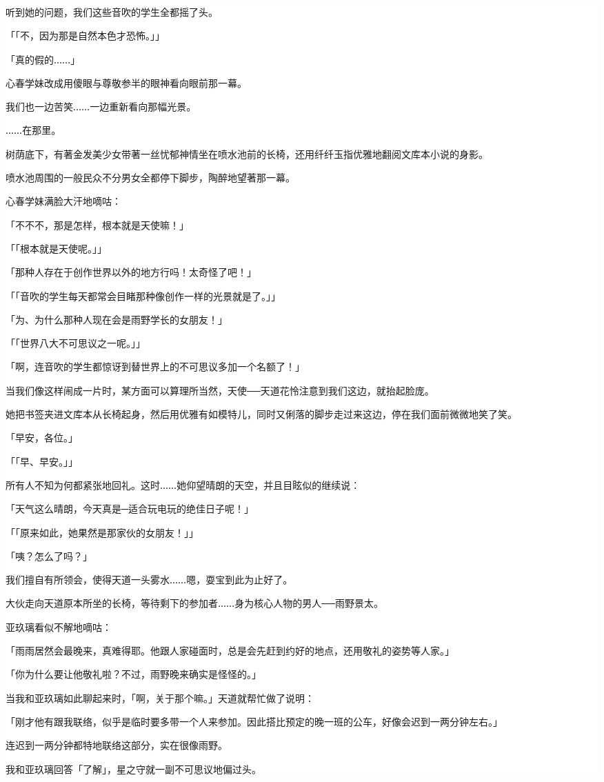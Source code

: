 听到她的问题，我们这些音吹的学生全都摇了头。

「「不，因为那是自然本色才恐怖。」」

「真的假的……」

心春学妹改成用傻眼与尊敬参半的眼神看向眼前那一幕。

我们也一边苦笑……一边重新看向那幅光景。

……在那里。

树荫底下，有著金发美少女带著一丝忧郁神情坐在喷水池前的长椅，还用纤纤玉指优雅地翻阅文库本小说的身影。

喷水池周围的一般民众不分男女全都停下脚步，陶醉地望著那一幕。

心春学妹满脸大汗地嘀咕：

「不不不，那是怎样，根本就是天使嘛！」

「「根本就是天使呢。」」

「那种人存在于创作世界以外的地方行吗！太奇怪了吧！」

「「音吹的学生每天都常会目睹那种像创作一样的光景就是了。」」

「为、为什么那种人现在会是雨野学长的女朋友！」

「「世界八大不可思议之一呢。」」

「啊，连音吹的学生都惊讶到替世界上的不可思议多加一个名额了！」

当我们像这样闹成一片时，某方面可以算理所当然，天使──天道花怜注意到我们这边，就抬起脸庞。

她把书签夹进文库本从长椅起身，然后用优雅有如模特儿，同时又俐落的脚步走过来这边，停在我们面前微微地笑了笑。

「早安，各位。」

「「早、早安。」」

所有人不知为何都紧张地回礼。这时……她仰望晴朗的天空，并且目眩似的继续说：

「天气这么晴朗，今天真是─适合玩电玩的绝佳日子呢！」

「「原来如此，她果然是那家伙的女朋友！」」

「咦？怎么了吗？」

我们擅自有所领会，使得天道一头雾水……嗯，耍宝到此为止好了。

大伙走向天道原本所坐的长椅，等待剩下的参加者……身为核心人物的男人──雨野景太。

亚玖璃看似不解地嘀咕：

「雨雨居然会最晚来，真难得耶。他跟人家碰面时，总是会先赶到约好的地点，还用敬礼的姿势等人家。」

「你为什么要让他敬礼啦？不过，雨野晚来确实是怪怪的。」

当我和亚玖璃如此聊起来时，「啊，关于那个嘛。」天道就帮忙做了说明：

「刚才他有跟我联络，似乎是临时要多带一个人来参加。因此搭比预定的晚一班的公车，好像会迟到一两分钟左右。」

连迟到一两分钟都特地联络这部分，实在很像雨野。

我和亚玖璃回答「了解」，星之守就一副不可思议地偏过头。
